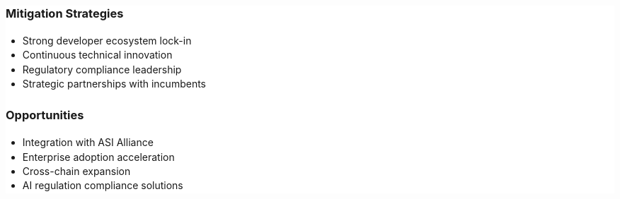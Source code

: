 ### Mitigation Strategies
- Strong developer ecosystem lock-in
- Continuous technical innovation
- Regulatory compliance leadership
- Strategic partnerships with incumbents

### Opportunities
- Integration with ASI Alliance
- Enterprise adoption acceleration
- Cross-chain expansion
- AI regulation compliance solutions
